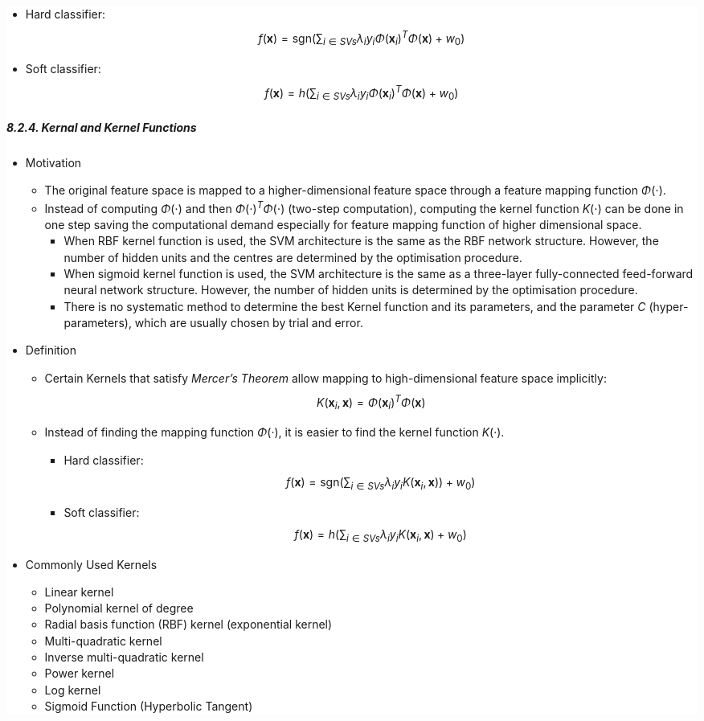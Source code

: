 
  - Hard classifier:
    $$
    f(\textbf{x}) = \text{sgn}(\sum_{i \in SVs} \lambda_i y_i \Phi(\textbf{x}_i)^T \Phi(\textbf{x}) + w_0)
    $$

  - Soft classifier: 
    $$
    f(\textbf{x}) = h(\sum_{i \in SVs} \lambda_i y_i \Phi(\textbf{x}_i)^T \Phi(\textbf{x}) + w_0)
    $$

##### 8.2.4. Kernal and Kernel Functions

- Motivation

  - The original feature space is mapped to a higher-dimensional feature space through a feature mapping function $\Phi(\cdot)$.
  - Instead of computing $\Phi(\cdot)$ and then $\Phi(\cdot)^T \Phi(\cdot)$ (two-step computation), computing the kernel function $K(\cdot)$ can be done in one step saving the computational demand especially for feature mapping function of higher dimensional space.
    - When RBF kernel function is used, the SVM architecture is the same as the RBF network structure. However, the number of hidden units and the centres are determined by the optimisation procedure.
    - When sigmoid kernel function is used, the SVM architecture is the same as a three-layer fully-connected feed-forward neural network structure. However, the number of hidden units is determined by the optimisation procedure.
    - There is no systematic method to determine the best Kernel function and its parameters, and the parameter $C$ (hyper-parameters), which are usually chosen by trial and error.
  
- Definition

  - Certain Kernels that satisfy *Mercer’s Theorem* allow mapping to high-dimensional feature space implicitly:
    $$
    K(\textbf{x}_i, \textbf{x}) = \Phi(\textbf{x}_i)^T \Phi(\textbf{x})
    $$

  - Instead of finding the mapping function $Φ(·)$, it is easier to find the kernel function $K(·)$.
    - Hard classifier:
      $$
      f(\textbf{x}) = \text{sgn}(\sum_{i \in SVs} \lambda_i y_i K(\textbf{x}_i,\textbf{x})) + w_0)
      $$

    - Soft classifier: 
      $$
      f(\textbf{x}) = h(\sum_{i \in SVs} \lambda_i y_i  K(\textbf{x}_i,\textbf{x}) + w_0)
      $$

- Commonly Used Kernels

  - Linear kernel
  - Polynomial kernel of degree
  - Radial basis function (RBF) kernel (exponential kernel)
  - Multi-quadratic kernel
  - Inverse multi-quadratic kernel
  - Power kernel
  - Log kernel
  - Sigmoid Function (Hyperbolic Tangent)
